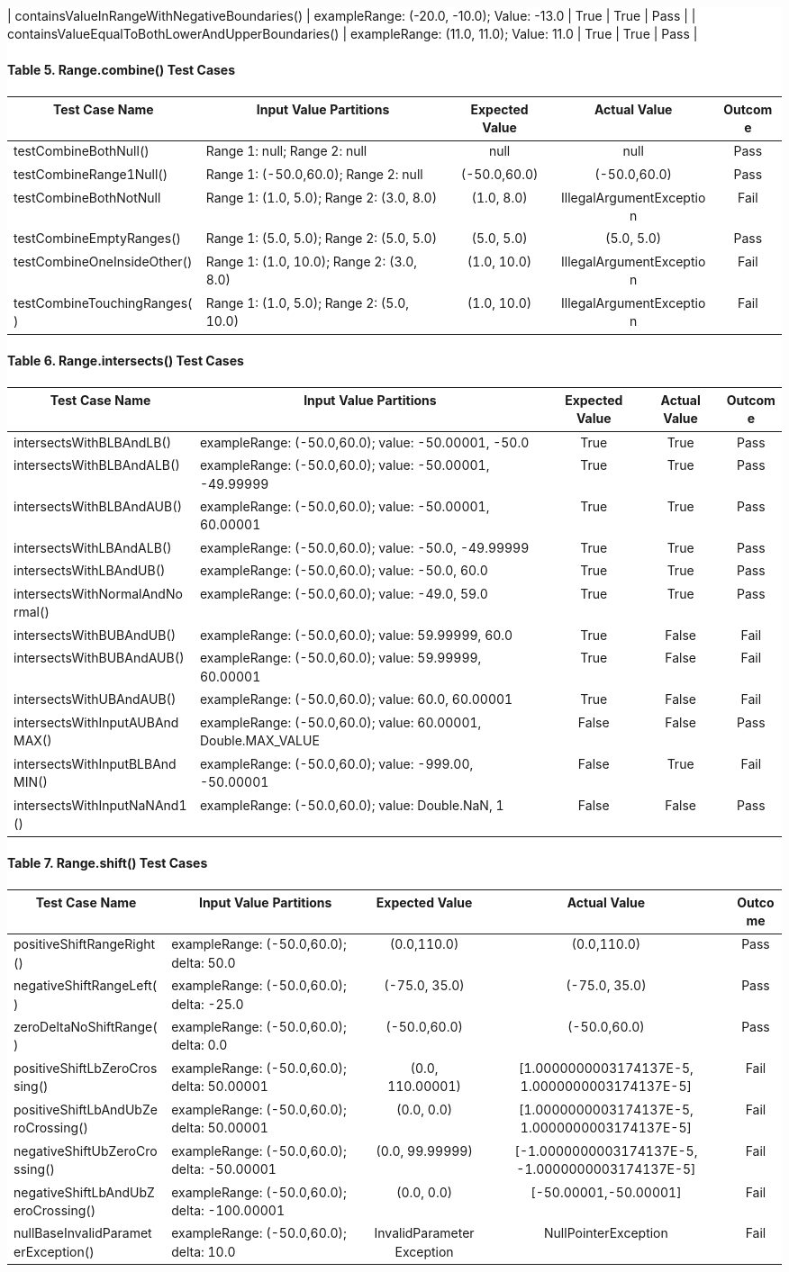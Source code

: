 | containsValueInRangeWithNegativeBoundaries()      | exampleRange: (-20.0, -10.0); Value: -13.0            | True                            | True                    | Pass    |
| containsValueEqualToBothLowerAndUpperBoundaries() | exampleRange: (11.0, 11.0); Value: 11.0               | True                            | True                    | Pass    |


#### **Table 5.** Range.combine() Test Cases
| Test Case Name                   | Input Value Partitions                                | Expected Value                  | Actual Value            | Outcome |
|----------------------------------|-------------------------------------------------------|:-------------------------------:|:-----------------------:|:-------:|
| testCombineBothNull()            | Range 1: null; Range 2: null                          | null                            | null                    | Pass    |
| testCombineRange1Null()          | Range 1: (-50.0,60.0); Range 2: null                  | (-50.0,60.0)                    | (-50.0,60.0)            | Pass    |
| testCombineBothNotNull           | Range 1: (1.0, 5.0); Range 2: (3.0, 8.0)              | (1.0, 8.0)                      | IllegalArgumentException | Fail   |
| testCombineEmptyRanges()         | Range 1: (5.0, 5.0); Range 2: (5.0, 5.0)              | (5.0, 5.0)                      | (5.0, 5.0)              | Pass    |
| testCombineOneInsideOther()      | Range 1: (1.0, 10.0); Range 2: (3.0, 8.0)             | (1.0, 10.0)                     | IllegalArgumentException | Fail  |
| testCombineTouchingRanges()      | Range 1: (1.0, 5.0); Range 2: (5.0, 10.0)             | (1.0, 10.0)                     | IllegalArgumentException | Fail    |


#### **Table 6.** Range.intersects() Test Cases
| Test Case Name                   | Input Value Partitions                                | Expected Value                  | Actual Value            | Outcome |
|----------------------------------|-------------------------------------------------------|:-------------------------------:|:-----------------------:|:-------:|
| intersectsWithBLBAndLB() | exampleRange: (-50.0,60.0); value:  -50.00001, -50.0 | True | True | Pass|
| intersectsWithBLBAndALB() | exampleRange: (-50.0,60.0); value:  -50.00001, -49.99999 | True | True | Pass |
| intersectsWithBLBAndAUB() | exampleRange: (-50.0,60.0); value:  -50.00001, 60.00001 | True | True | Pass |
| intersectsWithLBAndALB() | exampleRange: (-50.0,60.0); value:  -50.0, -49.99999 | True | True | Pass |
| intersectsWithLBAndUB() | exampleRange: (-50.0,60.0); value:  -50.0, 60.0 | True | True | Pass |
| intersectsWithNormalAndNormal() | exampleRange: (-50.0,60.0); value:  -49.0, 59.0 | True | True | Pass |
| intersectsWithBUBAndUB() | exampleRange: (-50.0,60.0); value:  59.99999, 60.0 | True | False | Fail |
| intersectsWithBUBAndAUB() | exampleRange: (-50.0,60.0); value:  59.99999, 60.00001 | True | False | Fail |
| intersectsWithUBAndAUB() | exampleRange: (-50.0,60.0); value:  60.0, 60.00001 | True | False | Fail |
| intersectsWithInputAUBAndMAX() | exampleRange: (-50.0,60.0); value:  60.00001, Double.MAX_VALUE | False | False | Pass |
| intersectsWithInputBLBAndMIN() | exampleRange: (-50.0,60.0); value:  -999.00, -50.00001 | False | True | Fail |
| intersectsWithInputNaNAnd1() | exampleRange: (-50.0,60.0); value:  Double.NaN, 1 | False | False | Pass |


#### **Table 7.** Range.shift() Test Cases
| Test Case Name                   | Input Value Partitions                                | Expected Value                  | Actual Value            | Outcome |
|----------------------------------|-------------------------------------------------------|:-------------------------------:|:-----------------------:|:-------:|
| positiveShiftRangeRight() | exampleRange: (-50.0,60.0); delta: 50.0 | (0.0,110.0) | (0.0,110.0) | Pass |
| negativeShiftRangeLeft() | exampleRange: (-50.0,60.0); delta: -25.0 | (-75.0, 35.0) | (-75.0, 35.0) | Pass |
| zeroDeltaNoShiftRange() | exampleRange: (-50.0,60.0); delta: 0.0 | (-50.0,60.0) | (-50.0,60.0) | Pass |
| positiveShiftLbZeroCrossing()| exampleRange: (-50.0,60.0); delta: 50.00001 | (0.0, 110.00001) | [1.0000000003174137E-5, 1.0000000003174137E-5] | Fail |
| positiveShiftLbAndUbZeroCrossing() | exampleRange: (-50.0,60.0); delta: 50.00001 | (0.0, 0.0) | [1.0000000003174137E-5, 1.0000000003174137E-5] | Fail |
| negativeShiftUbZeroCrossing() | exampleRange: (-50.0,60.0); delta: -50.00001 | (0.0, 99.99999) | [-1.0000000003174137E-5, -1.0000000003174137E-5] | Fail |
| negativeShiftLbAndUbZeroCrossing() | exampleRange: (-50.0,60.0); delta: -100.00001 | (0.0, 0.0) | [-50.00001,-50.00001]  | Fail |
| nullBaseInvalidParameterException() | exampleRange: (-50.0,60.0); delta: 10.0 | InvalidParameterException | NullPointerException | Fail |
